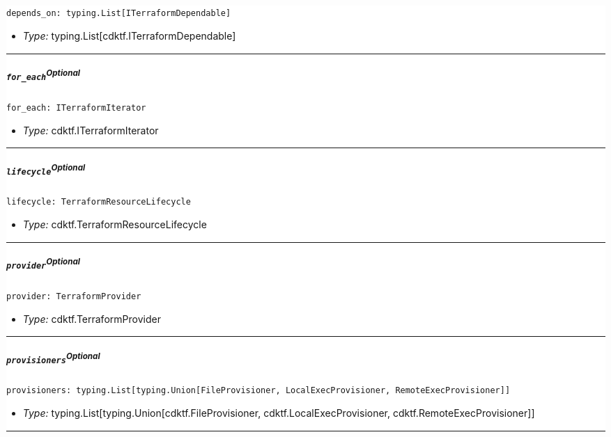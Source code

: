 ```python
depends_on: typing.List[ITerraformDependable]
```

- *Type:* typing.List[cdktf.ITerraformDependable]

---

##### `for_each`<sup>Optional</sup> <a name="for_each" id="@cdktf/provider-datadog.dataDatadogSecurityMonitoringRules.DataDatadogSecurityMonitoringRulesConfig.property.forEach"></a>

```python
for_each: ITerraformIterator
```

- *Type:* cdktf.ITerraformIterator

---

##### `lifecycle`<sup>Optional</sup> <a name="lifecycle" id="@cdktf/provider-datadog.dataDatadogSecurityMonitoringRules.DataDatadogSecurityMonitoringRulesConfig.property.lifecycle"></a>

```python
lifecycle: TerraformResourceLifecycle
```

- *Type:* cdktf.TerraformResourceLifecycle

---

##### `provider`<sup>Optional</sup> <a name="provider" id="@cdktf/provider-datadog.dataDatadogSecurityMonitoringRules.DataDatadogSecurityMonitoringRulesConfig.property.provider"></a>

```python
provider: TerraformProvider
```

- *Type:* cdktf.TerraformProvider

---

##### `provisioners`<sup>Optional</sup> <a name="provisioners" id="@cdktf/provider-datadog.dataDatadogSecurityMonitoringRules.DataDatadogSecurityMonitoringRulesConfig.property.provisioners"></a>

```python
provisioners: typing.List[typing.Union[FileProvisioner, LocalExecProvisioner, RemoteExecProvisioner]]
```

- *Type:* typing.List[typing.Union[cdktf.FileProvisioner, cdktf.LocalExecProvisioner, cdktf.RemoteExecProvisioner]]

---